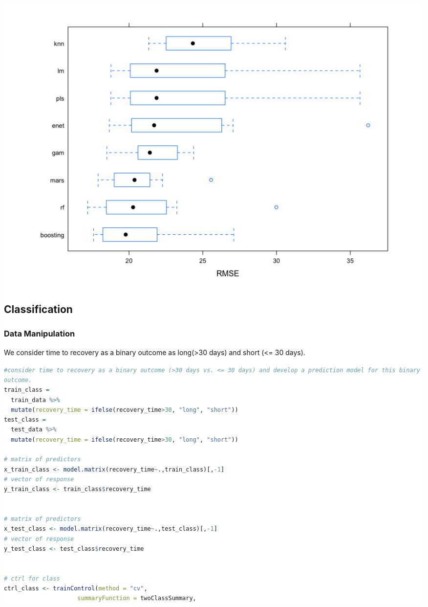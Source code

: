 <img src="model_result_files/figure-gfm/unnamed-chunk-14-2.png" width="90%" style="display: block; margin: auto;" />

## Classification

### Data Manipulation

We consider time to recovery as a binary outcome as long(\>30 days) and
short (\<= 30 days).

``` r
#consider time to recovery as a binary outcome (>30 days vs. <= 30 days) and develop a prediction model for this binary outcome.
train_class = 
  train_data %>% 
  mutate(recovery_time = ifelse(recovery_time>30, "long", "short")) 
test_class = 
  test_data %>% 
  mutate(recovery_time = ifelse(recovery_time>30, "long", "short")) 

# matrix of predictors
x_train_class <- model.matrix(recovery_time~.,train_class)[,-1]
# vector of response
y_train_class <- train_class$recovery_time


# matrix of predictors
x_test_class <- model.matrix(recovery_time~.,test_class)[,-1]
# vector of response
y_test_class <- test_class$recovery_time


# ctrl for class
ctrl_class <- trainControl(method = "cv",
                     summaryFunction = twoClassSummary,
```